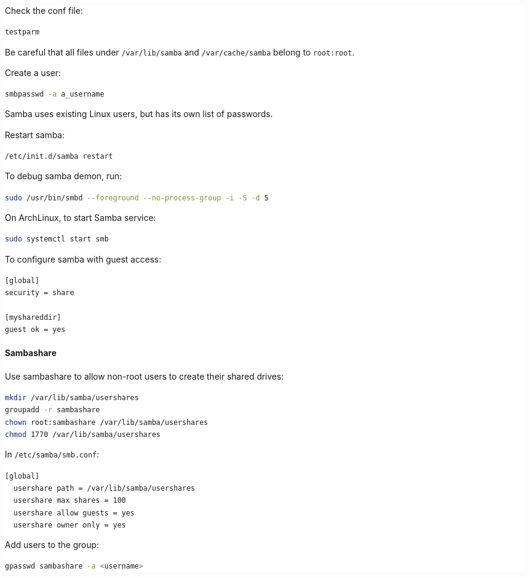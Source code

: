 
Check the conf file:
```bash
testparm
```

Be careful that all files under `/var/lib/samba` and `/var/cache/samba` belong to `root:root`.

Create a user:
```bash
smbpasswd -a a_username
```
Samba uses existing Linux users, but has its own list of passwords.

Restart samba:
```bash
/etc/init.d/samba restart
```

To debug samba demon, run:
```bash
sudo /usr/bin/smbd --foreground --no-process-group -i -S -d 5
```

On ArchLinux, to start Samba service:
```bash
sudo systemctl start smb
```

To configure samba with guest access:
```
[global]
security = share

[myshareddir]
guest ok = yes
```

#### Sambashare

Use sambashare to allow non-root users to create their shared drives:
```bash
mkdir /var/lib/samba/usershares
groupadd -r sambashare
chown root:sambashare /var/lib/samba/usershares
chmod 1770 /var/lib/samba/usershares
```

In `/etc/samba/smb.conf`:
```
[global]
  usershare path = /var/lib/samba/usershares
  usershare max shares = 100
  usershare allow guests = yes
  usershare owner only = yes
```

Add users to the group:
```bash
gpasswd sambashare -a <username>
```

